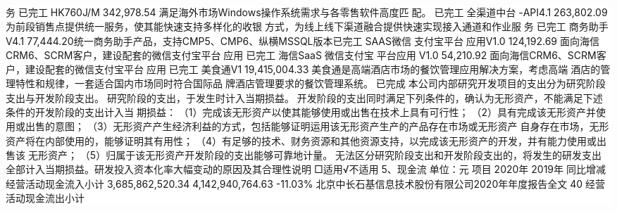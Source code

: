 务
已完工
HK760J/M
342,978.54
满足海外市场Windows操作系统需求与各零售软件高度匹
配。
已完工
全渠道中台
-API4.1
263,802.09
为前段销售点提供统一服务，使其能快速支持多样化的收银
方式，为线上线下渠道融合提供快速实现接入通道和作业服
务
已完工
商务助手
V4.1
77,444.20统一商务助手产品，支持CMP5、CMP6、纵横MSSQL版本已完工
SAAS微信
支付宝平台
应用V1.0
124,192.69
面向海信CRM6、SCRM客户，建设配套的微信支付宝平台
应用
已完工
海信SaaS
微信支付宝
平台应用
V1.0
54,210.92
面向海信CRM6、SCRM客户，建设配套的微信支付宝平台
应用
已完工
美食通V1
19,415,004.33
美食通是高端酒店市场的餐饮管理应用解决方案，考虑高端
酒店的管理特性和规律，一套适合国内市场同时符合国际品
牌酒店管理要求的餐饮管理系统。
已完成
本公司内部研究开发项目的支出分为研究阶段支出与开发阶段支出。
研究阶段的支出，于发生时计入当期损益。
开发阶段的支出同时满足下列条件的，确认为无形资产，不能满足下述条件的开发阶段的支出计入当
期损益：
（1）完成该无形资产以使其能够使用或出售在技术上具有可行性；
（2）具有完成该无形资产并使用或出售的意图；
（3）无形资产产生经济利益的方式，包括能够证明运用该无形资产生产的产品存在市场或无形资产
自身存在市场，无形资产将在内部使用的，能够证明其有用性；
（4）有足够的技术、财务资源和其他资源支持，以完成该无形资产的开发，并有能力使用或出售该
无形资产；
（5）归属于该无形资产开发阶段的支出能够可靠地计量。
无法区分研究阶段支出和开发阶段支出的，将发生的研发支出全部计入当期损益。研发投入资本化率大幅变动的原因及其合理性说明
□适用√不适用
5、现金流
单位：元
项目
2020年
2019年
同比增减
经营活动现金流入小计
3,685,862,520.34
4,142,940,764.63
-11.03%
北京中长石基信息技术股份有限公司2020年年度报告全文
40
经营活动现金流出小计